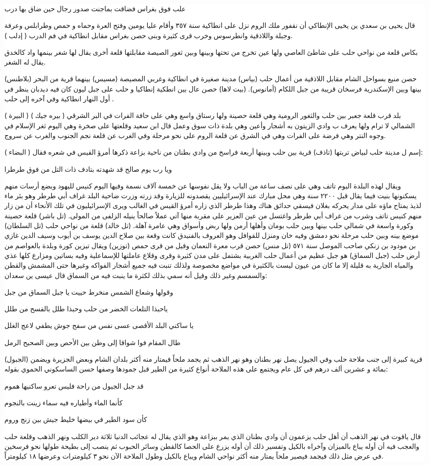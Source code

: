  علب فوق  بغراس  فضاقت بماجنت   صدور رجال حين ضاق بها درب  

 قال يحيى بن سعدي ين يخيى الإنطاكي أن نقفور ملك الروم نزل على  انطاكية  سنة  ٣٥٧  وأقام عليا يومين وفتح العرة وحماه و  حمص  وطرابلس وعرفة وجبلة واللاذقية وانطرسوس   وخرب قرى كثيرة وبنى حصن  بغراس  مقابل  انطاكية  في فم الدرب (  إدلب  ). 
 
 بكاس  قلعة من نواحي  حلب  على شاطئ العاصي ولها عين تخرج من تحتها وبينها وبين ثغور الصيصة مقابلتها قلعة أخرى يقال لها شغر بينمها واد كالخدق يقال له الشغر. 

 (بلاطنس) حصن منيع بسواحل الشام مقابل اللاذقية من أعمال  حلب  (بياس) مدينة صغيرة في  انطاكية  وغربي المصيصة (مسيس) بينهما قرية من البحر بينها وبين الإسكندرية فرسخان قريبة من جبل اللكام (أمانوس). (بيت لاها) حصن عال بين  انطكية  إنطاكيا  و  حلب  على جبل ليون كان فيه ديدبان ينظر في أول النهار  انطاكية  وفي آخره إلى  حلب  . 

 (  البيرة  ) (  بيره جيك  ) بلد قرب  قلعة جعبر  بين  حلب  والثغور الرومية وهي قلعة حصينة ولها رستاق واسع وهي على حافة  الفرات  في البر الشرقي الشمالي لا ترام ولها يعرف ب  وادي الزيتون  به أشجار وأعين وهي بلدة ذات سوق وعمل قال  ابن سعيد  وقلعتها على صخرة وهي اليوم ثغر الإسلام في وجوه النتر وهي فرضة على  الفرات  وهي في الشرق عن  قلعة الروم  على نحو مرحلة وفي الغرب عن  قلعة نجم  الجنوب  والغرب عن سروج. 

 (  البضاء  ) إسم ل  مدينة  حلب  لبياض تربتها (تاذف) قرية بين  حلب  وبينها  أربعة  فراسخ من وادي بطنان من ناحية بزاعة ذكرها أمرؤ القيس في شعره فقال: 

 ويا رب يوم صالح قد شهدته   بتادف ذات التل من فوق طرطرا  

 ويقال لهذه البلدة اليوم تاتف وهي على نصف ساعة من الباب ولا يقل نفوسها عن  خمسة آلاف  نسمة وفيها اليوم كنيس لليهود وبضع أرسات منهم يسكنونها بنيت فيما يقال قبل  ٢٢٠٠  سنة وهي محل مبارك عند الإسرائيليين يقصدونه للزيارة وقد زرته وزرت ضاحية البلد غراف أبي طرطر وهو بئر ماء لذيذ يمتاح  ماؤه  على مدار يحركه بغلان فيسقي حدائق هناك وهذا طرطر الذي زاره أمرؤ القيس في الغالب ويرى الإسرائيليون في تلك الأنحاء أن من زار منهم كنيس تاتف وشرب من غراف أبي طرطر واغتسل من عين العزير على مقربة منها آتي عملاً صالحاً ينيله الزلفى من المولى. (تل باشر) قلعة حصينة وكورة واسعة في شمالي  حلب  بينها وبين  حلب  بومان وأهلها أرمن ولها ربض وأسواق وهي عامرة آهلة. (تل خالد) قلعة من نواحي  حلب  (تل السلطان) موضع بينه وبين  حلب  مرحلة نحو دمشق وفيه خان ومنزل للقوافل وهو العروف بالفنيدق كانت وقعة بين صلاح   الدين يوسف بن أيوب وسيف الدين غازي بن مودود بن زنكي صاحب الموصل سنة  ٥٧١  (تل منس) حصن قرب  معرة النعمان  وقيل من قرى  حمص  (توزين) ويقال تيزين كورة وبلدة بالعواصم من أرض  حلب  (جبل السماق)   هو جبل عظيم من أعمال  حلب  الغربية بشتمل على مدن كثيرة وقرى وقلاع عاملتها للإسماعلية وفيه بساتين ومزارع كلها عذي والمياه الجارية به قليلة إلا ما كان من عيون ليست بالكثيرة في مواضع مخصوصة ولذلك تنبت فيه جميع أشجار الفواكه وغيرها حتى المشمش والقطن والسمسم وغير ذلك وقيل أنه سمي بذلك لكثرة ما ينبت فيه من السماق قال عيسى ين سعدان: 

 وقولها وشعاع الشمس منخرط   حييت يا جبل السماق من جبل  

 ياحبذا التلعات الخضر من  حلب   وحبذا طلل بالفسح من طلل  

 يا ساكني البلد الأقصى عسى نفس   من سفح جوش يطفي لاعج الغلل  

 طال المقام فوا شواقا إلى وطن   بين الأحص وبين الصحيح الرمل  

 (الجبول) قرية كبيرة إلى جنب ملاحة  حلب  وفي الجيول يصل نهر بطنان وهو نهر الذهب ثم يجمد ملحاً فيمتار منه أكثر بلدان الشام وبعض الجزيرة ويضمن بمائة و  عشرين  ألف  درهم في كل عام ويجتمع على هذه الملاحة أنواع كثيرة من الطير قبل جمودها وصفها حسن الساسكوني الحموي بقوله: 

 قد جبل الجيول من راحة   فليس تعرو ساكنيها هموم  

 كأنما الماء وأطياره   فيه سماء زينت بالنجوم  

 كأن سود الطير في بيضها   خليط جيش بين زنج وروم  

 قال ياقوت في نهر الذهب أن أهل  حلب  يزعمون أن وادي بطنان الذي يمر ببزاعة وهو الذي يقال له عجائب الدنيا  ثلاثة  دير الكلب ونهر الذهب وقلعة  حلب  والعجب فيه أن أوله يباع بالميزان وآخراه بالكيل وتفسير ذلك أن أوله يزرع على الحصا كالقطن وسائر الحبوب ثم ينصب إلى بطيحة طولها نحو فرسخين في عرض مثل ذلك فيجمد فيصير ملحاً يمتار منه أكثر نواحي الشام ويباع بالكيل وطول الملاحة الآن نحو  ٣  كيلومترات وعرضها  ١٨  كيلومتراً. 
